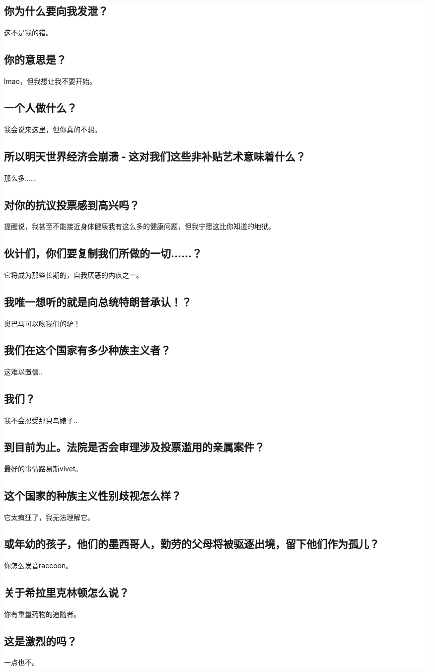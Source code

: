 ## 你为什么要向我发泄？
这不是我的错。

## 你的意思是？
lmao，但我想让我不要开始。

## 一个人做什么？
我会说来这里，但你真的不想。

## 所以明天世界经济会崩溃 - 这对我们这些非补贴艺术意味着什么？
那么多......

## 对你的抗议投票感到高兴吗？
提醒说，我甚至不能接近身体健康我有这么多的健康问题，但我宁愿这比你知道的地狱。

## 伙计们，你们要复制我们所做的一切......？
它将成为那些长期的，自我厌恶的内疚之一。

## 我唯一想听的就是向总统特朗普承认！？
奥巴马可以吻我们的驴！

## 我们在这个国家有多少种族主义者？
这难以置信..

## 我们？
我不会忍受那只鸟婊子..

## 到目前为止。法院是否会审理涉及投票滥用的亲属案件？
最好的事情路易斯vivet。

## 这个国家的种族主义性别歧视怎么样？
它太疯狂了，我无法理解它。

## 或年幼的孩子，他们的墨西哥人，勤劳的父母将被驱逐出境，留下他们作为孤儿？
你怎么发音raccoon。

## 关于希拉里克林顿怎么说？
你有重量药物的追随者。

## 这是激烈的吗？
一点也不。
